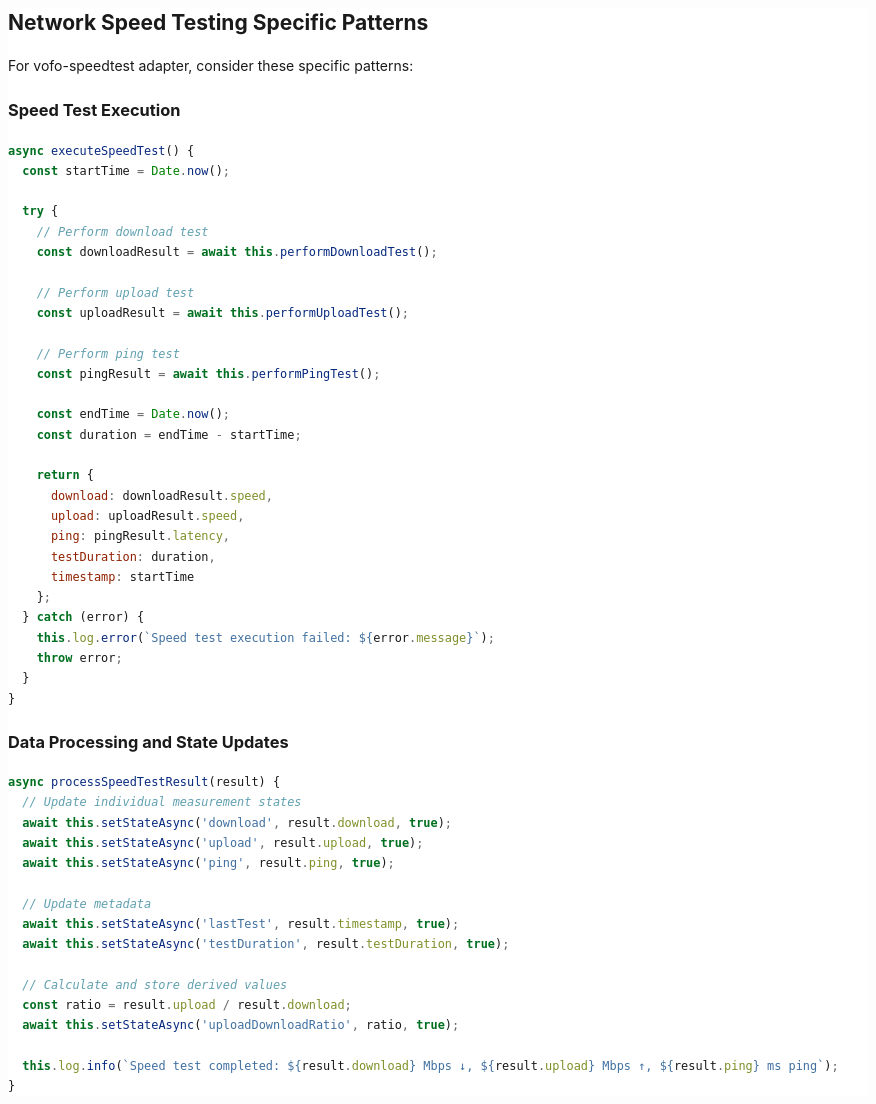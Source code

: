 ## Network Speed Testing Specific Patterns

For vofo-speedtest adapter, consider these specific patterns:

### Speed Test Execution
```javascript
async executeSpeedTest() {
  const startTime = Date.now();
  
  try {
    // Perform download test
    const downloadResult = await this.performDownloadTest();
    
    // Perform upload test  
    const uploadResult = await this.performUploadTest();
    
    // Perform ping test
    const pingResult = await this.performPingTest();
    
    const endTime = Date.now();
    const duration = endTime - startTime;
    
    return {
      download: downloadResult.speed,
      upload: uploadResult.speed, 
      ping: pingResult.latency,
      testDuration: duration,
      timestamp: startTime
    };
  } catch (error) {
    this.log.error(`Speed test execution failed: ${error.message}`);
    throw error;
  }
}
```

### Data Processing and State Updates
```javascript
async processSpeedTestResult(result) {
  // Update individual measurement states
  await this.setStateAsync('download', result.download, true);
  await this.setStateAsync('upload', result.upload, true);
  await this.setStateAsync('ping', result.ping, true);
  
  // Update metadata
  await this.setStateAsync('lastTest', result.timestamp, true);
  await this.setStateAsync('testDuration', result.testDuration, true);
  
  // Calculate and store derived values
  const ratio = result.upload / result.download;
  await this.setStateAsync('uploadDownloadRatio', ratio, true);
  
  this.log.info(`Speed test completed: ${result.download} Mbps ↓, ${result.upload} Mbps ↑, ${result.ping} ms ping`);
}
```
